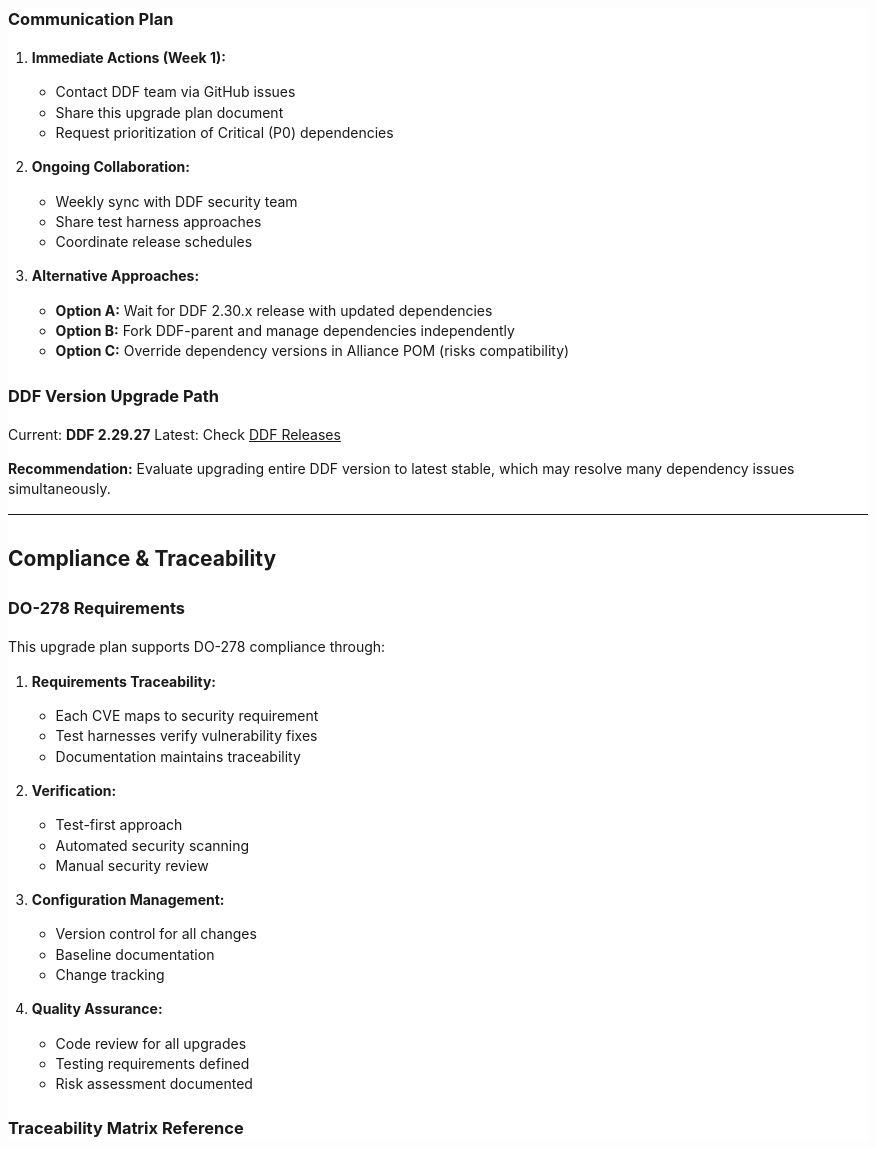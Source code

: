 ### Communication Plan

1. **Immediate Actions (Week 1):**
   - Contact DDF team via GitHub issues
   - Share this upgrade plan document
   - Request prioritization of Critical (P0) dependencies

2. **Ongoing Collaboration:**
   - Weekly sync with DDF security team
   - Share test harness approaches
   - Coordinate release schedules

3. **Alternative Approaches:**
   - **Option A:** Wait for DDF 2.30.x release with updated dependencies
   - **Option B:** Fork DDF-parent and manage dependencies independently
   - **Option C:** Override dependency versions in Alliance POM (risks compatibility)

### DDF Version Upgrade Path

Current: **DDF 2.29.27**
Latest: Check [DDF Releases](https://github.com/codice/ddf/releases)

**Recommendation:** Evaluate upgrading entire DDF version to latest stable, which may resolve many dependency issues simultaneously.

---

## Compliance & Traceability

### DO-278 Requirements

This upgrade plan supports DO-278 compliance through:

1. **Requirements Traceability:**
   - Each CVE maps to security requirement
   - Test harnesses verify vulnerability fixes
   - Documentation maintains traceability

2. **Verification:**
   - Test-first approach
   - Automated security scanning
   - Manual security review

3. **Configuration Management:**
   - Version control for all changes
   - Baseline documentation
   - Change tracking

4. **Quality Assurance:**
   - Code review for all upgrades
   - Testing requirements defined
   - Risk assessment documented

### Traceability Matrix Reference
